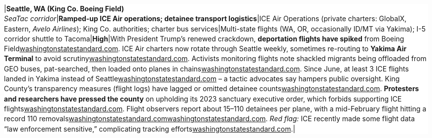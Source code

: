|**Seattle, WA (King Co. Boeing Field)**  <br>_SeaTac corridor_|**Ramped-up ICE Air operations; detainee transport logistics**|ICE Air Operations (private charters: GlobalX, Eastern, _Avelo Airlines_); King Co. authorities; charter bus services|Multi-state flights (WA, OR, occasionally ID/MT via Yakima); I-5 corridor shuttle to Tacoma|**High**|With President Trump’s renewed crackdown, **deportation flights have spiked** from Boeing Field[washingtonstatestandard.com](https://washingtonstatestandard.com/2025/07/15/deportation-flights-at-wa-airport-up-dramatically-this-year-advocates-say/#:~:text=More%20migrants%20were%20flown%20out,to%20drastically%20ramp%20up%20deportations). ICE Air charters now rotate through Seattle weekly, sometimes re-routing to **Yakima Air Terminal** to avoid scrutiny[washingtonstatestandard.com](https://washingtonstatestandard.com/2025/07/15/deportation-flights-at-wa-airport-up-dramatically-this-year-advocates-say/#:~:text=Through%20June%2030%2C%20the%20advocates,it%20arrived%20close%20to%20midnight). Activists monitoring flights note shackled migrants being offloaded from GEO buses, pat-searched, then loaded onto planes in chains[washingtonstatestandard.com](https://washingtonstatestandard.com/2025/07/15/deportation-flights-at-wa-airport-up-dramatically-this-year-advocates-say/#:~:text=%E2%80%9CWhat%20we%E2%80%99ve%20observed%2C%20as%20we%E2%80%99re,%E2%80%9D). Since June, at least 3 ICE flights landed in Yakima instead of Seattle[washingtonstatestandard.com](https://washingtonstatestandard.com/2025/07/15/deportation-flights-at-wa-airport-up-dramatically-this-year-advocates-say/#:~:text=Through%20June%2030%2C%20the%20advocates,it%20arrived%20close%20to%20midnight) – a tactic advocates say hampers public oversight. King County’s transparency measures (flight logs) have lagged or omitted detainee counts[washingtonstatestandard.com](https://washingtonstatestandard.com/2025/07/15/deportation-flights-at-wa-airport-up-dramatically-this-year-advocates-say/#:~:text=Then,many%20migrants%20are%20on%20them). **Protesters and researchers have pressed the county** on upholding its 2023 sanctuary executive order, which forbids supporting ICE flights[washingtonstatestandard.com](https://washingtonstatestandard.com/2025/07/15/deportation-flights-at-wa-airport-up-dramatically-this-year-advocates-say/#:~:text=Then,many%20migrants%20are%20on%20them). Flight observers report about 15–110 detainees per plane, with a mid-February flight hitting a record 110 removals[washingtonstatestandard.com](https://washingtonstatestandard.com/2025/07/15/deportation-flights-at-wa-airport-up-dramatically-this-year-advocates-say/#:~:text=ICE%20Processing%20Center,over%20Trump%E2%80%99s%20increased%20immigration%20enforcement)[washingtonstatestandard.com](https://washingtonstatestandard.com/2025/07/15/deportation-flights-at-wa-airport-up-dramatically-this-year-advocates-say/#:~:text=In%20one%20instance%20in%20early,carried%20half%20as%20many%20people). _Red flag:_ ICE recently made some flight data “law enforcement sensitive,” complicating tracking efforts[washingtonstatestandard.com](https://washingtonstatestandard.com/2025/07/15/deportation-flights-at-wa-airport-up-dramatically-this-year-advocates-say/#:~:text=Yakima%20www,it%20arrived%20close%20to%20midnight).|